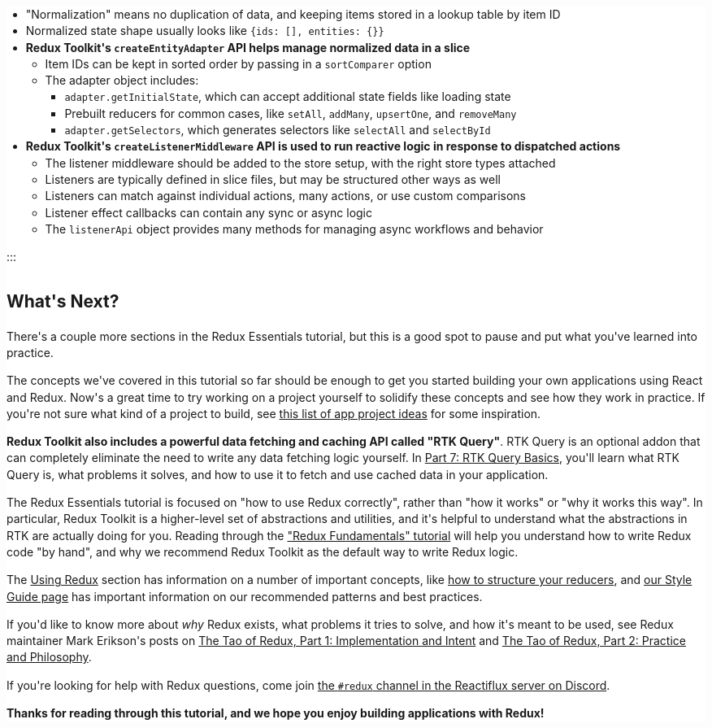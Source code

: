   - "Normalization" means no duplication of data, and keeping items stored in a lookup table by item ID
  - Normalized state shape usually looks like `{ids: [], entities: {}}`
- **Redux Toolkit's `createEntityAdapter` API helps manage normalized data in a slice**
  - Item IDs can be kept in sorted order by passing in a `sortComparer` option
  - The adapter object includes:
    - `adapter.getInitialState`, which can accept additional state fields like loading state
    - Prebuilt reducers for common cases, like `setAll`, `addMany`, `upsertOne`, and `removeMany`
    - `adapter.getSelectors`, which generates selectors like `selectAll` and `selectById`
- **Redux Toolkit's `createListenerMiddleware` API is used to run reactive logic in response to dispatched actions**
  - The listener middleware should be added to the store setup, with the right store types attached
  - Listeners are typically defined in slice files, but may be structured other ways as well
  - Listeners can match against individual actions, many actions, or use custom comparisons
  - Listener effect callbacks can contain any sync or async logic
  - The `listenerApi` object provides many methods for managing async workflows and behavior

:::

## What's Next?

There's a couple more sections in the Redux Essentials tutorial, but this is a good spot to pause and put what you've learned into practice.

The concepts we've covered in this tutorial so far should be enough to get you started building your own applications using React and Redux. Now's a great time to try working on a project yourself to solidify these concepts and see how they work in practice. If you're not sure what kind of a project to build, see [this list of app project ideas](https://github.com/florinpop17/app-ideas) for some inspiration.

**Redux Toolkit also includes a powerful data fetching and caching API called "RTK Query"**. RTK Query is an optional addon that can completely eliminate the need to write any data fetching logic yourself. In [Part 7: RTK Query Basics](./part-7-rtk-query-basics.md), you'll learn what RTK Query is, what problems it solves, and how to use it to fetch and use cached data in your application.

The Redux Essentials tutorial is focused on "how to use Redux correctly", rather than "how it works" or "why it works this way". In particular, Redux Toolkit is a higher-level set of abstractions and utilities, and it's helpful to understand what the abstractions in RTK are actually doing for you. Reading through the ["Redux Fundamentals" tutorial](../fundamentals/part-1-overview.md) will help you understand how to write Redux code "by hand", and why we recommend Redux Toolkit as the default way to write Redux logic.

The [Using Redux](../../usage/index.md) section has information on a number of important concepts, like [how to structure your reducers](../../usage/structuring-reducers/StructuringReducers.md), and [our Style Guide page](../../style-guide/style-guide.md) has important information on our recommended patterns and best practices.

If you'd like to know more about _why_ Redux exists, what problems it tries to solve, and how it's meant to be used, see Redux maintainer Mark Erikson's posts on [The Tao of Redux, Part 1: Implementation and Intent](https://blog.isquaredsoftware.com/2017/05/idiomatic-redux-tao-of-redux-part-1/) and [The Tao of Redux, Part 2: Practice and Philosophy](https://blog.isquaredsoftware.com/2017/05/idiomatic-redux-tao-of-redux-part-2/).

If you're looking for help with Redux questions, come join [the `#redux` channel in the Reactiflux server on Discord](https://www.reactiflux.com).

**Thanks for reading through this tutorial, and we hope you enjoy building applications with Redux!**
